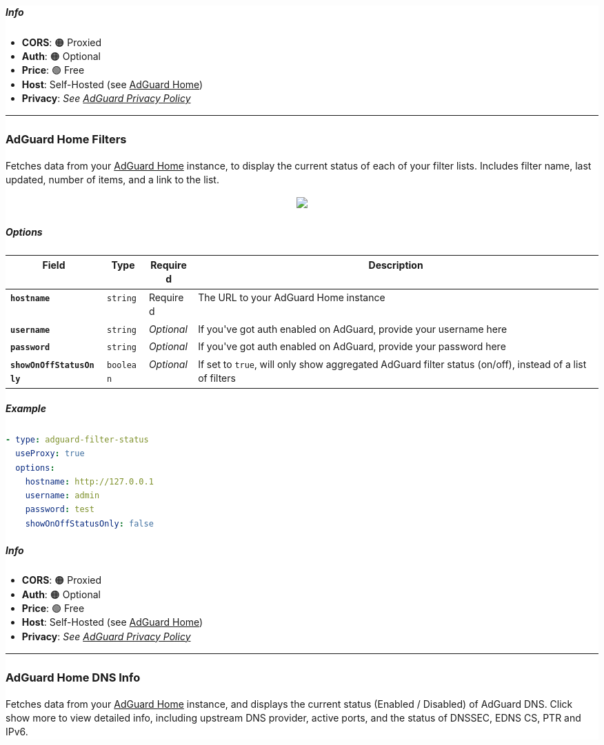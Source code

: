 ##### Info
- **CORS**: 🟠 Proxied
- **Auth**: 🟠 Optional
- **Price**: 🟢 Free
- **Host**: Self-Hosted (see [AdGuard Home](https://adguard.com/en/adguard-home/overview.html))
- **Privacy**: _See [AdGuard Privacy Policy](https://adguard.com/en/privacy.html)_


---

### AdGuard Home Filters

Fetches data from your [AdGuard Home](https://adguard.com/en/adguard-home/overview.html) instance, to display the current status of each of your filter lists. Includes filter name, last updated, number of items, and a link to the list.

<p align="center"><img width="400" src="https://i.ibb.co/WsJkf5g/adguard-filters-list.png" /></p>

##### Options

**Field** | **Type** | **Required** | **Description**
--- | --- | --- | ---
**`hostname`** | `string` |  Required | The URL to your AdGuard Home instance
**`username`** | `string` |  _Optional_ | If you've got auth enabled on AdGuard, provide your username here
**`password`** | `string` |  _Optional_ | If you've got auth enabled on AdGuard, provide your password here
**`showOnOffStatusOnly`** | `boolean` |  _Optional_ | If set to `true`, will only show aggregated AdGuard filter status (on/off), instead of a list of filters

##### Example 

```yaml
- type: adguard-filter-status
  useProxy: true
  options:
    hostname: http://127.0.0.1
    username: admin
    password: test
    showOnOffStatusOnly: false
```

##### Info
- **CORS**: 🟠 Proxied
- **Auth**: 🟠 Optional
- **Price**: 🟢 Free
- **Host**: Self-Hosted (see [AdGuard Home](https://adguard.com/en/adguard-home/overview.html))
- **Privacy**: _See [AdGuard Privacy Policy](https://adguard.com/en/privacy.html)_

---

### AdGuard Home DNS Info

Fetches data from your [AdGuard Home](https://adguard.com/en/adguard-home/overview.html) instance, and displays the current status (Enabled / Disabled) of AdGuard DNS. Click show more to view detailed info, including upstream DNS provider, active ports, and the status of DNSSEC, EDNS CS, PTR and IPv6.
